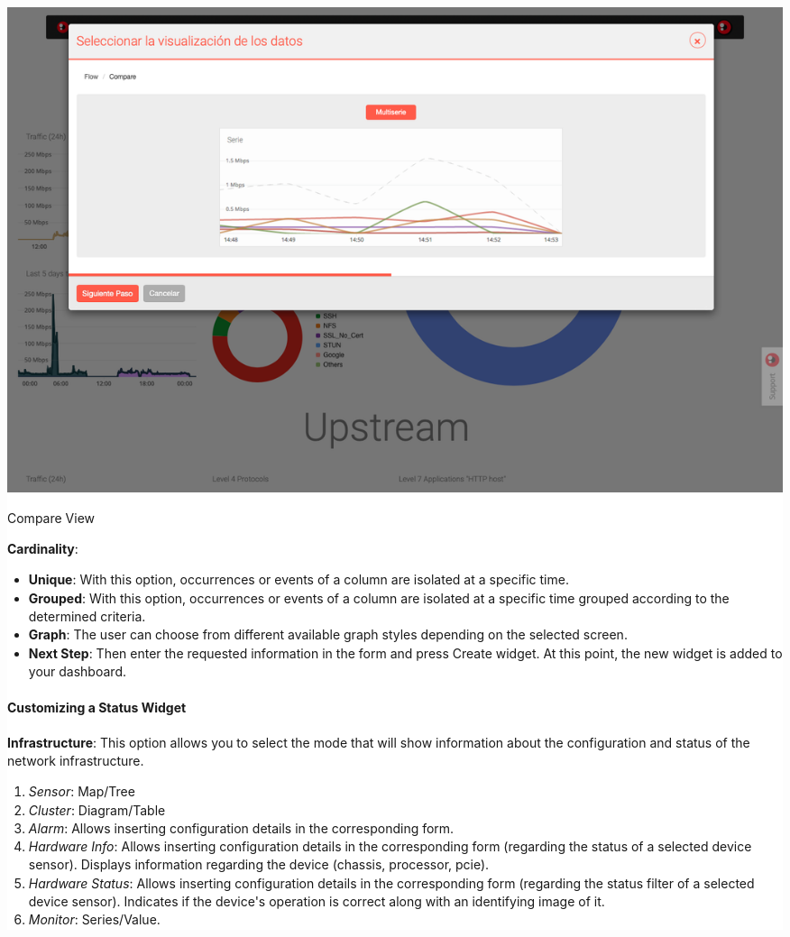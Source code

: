 ![Compare View](images/ch05_img011.png)

Compare View

**Cardinality**:

- **Unique**: With this option, occurrences or events of a column are isolated at a specific time.
- **Grouped**: With this option, occurrences or events of a column are isolated at a specific time grouped according to the determined criteria.
- **Graph**: The user can choose from different available graph styles depending on the selected screen.
- **Next Step**: Then enter the requested information in the form and press Create widget. At this point, the new widget is added to your dashboard.

#### Customizing a Status Widget

**Infrastructure**: This option allows you to select the mode that will show information about the configuration and status of the network infrastructure.

1. *Sensor*: Map/Tree
2. *Cluster*: Diagram/Table
3. *Alarm*: Allows inserting configuration details in the corresponding form.
4. *Hardware Info*: Allows inserting configuration details in the corresponding form (regarding the status of a selected device sensor). Displays information regarding the device (chassis, processor, pcie).
5. *Hardware Status*: Allows inserting configuration details in the corresponding form (regarding the status filter of a selected device sensor). Indicates if the device's operation is correct along with an identifying image of it.
6. *Monitor*: Series/Value.
